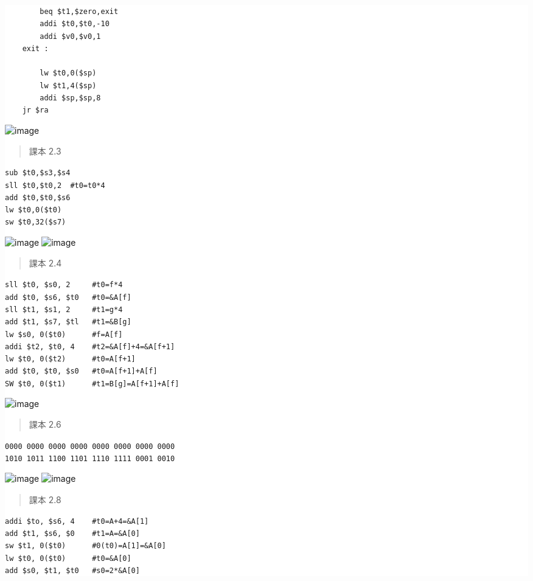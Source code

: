 ```mips=
		beq $t1,$zero,exit
		addi $t0,$t0,-10
		addi $v0,$v0,1
	exit :
		
		lw $t0,0($sp)
		lw $t1,4($sp)
		addi $sp,$sp,8
	jr $ra
```

 
![image](BJ3F1-a4p.png)
   > 課本 2.3
```
sub $t0,$s3,$s4
sll $t0,$t0,2  #t0=t0*4
add $t0,$t0,$s6
lw $t0,0($t0)
sw $t0,32($s7)
```
 
![image](rJXQfW6Np.png)
![image](SkhGfWaVT.png)
  > 課本 2.4
```
sll $t0, $s0, 2 	#t0=f*4
add $t0, $s6, $t0	#t0=&A[f]
sll $t1, $s1, 2		#t1=g*4
add $t1, $s7, $tl	#t1=&B[g]
lw $s0, 0($t0)		#f=A[f]
addi $t2, $t0, 4	#t2=&A[f]+4=&A[f+1]
lw $t0, 0($t2)		#t0=A[f+1]
add $t0, $t0, $s0	#t0=A[f+1]+A[f]
SW $t0, 0($t1)		#t1=B[g]=A[f+1]+A[f]
```
 
![image](r1b0XWpE6.png)
  > 課本 2.6
```
0000 0000 0000 0000 0000 0000 0000 0000
1010 1011 1100 1101 1110 1111 0001 0010
```
 
![image](B1j0VZ6ET.png)
![image](HyaREW6Ea.png)

  > 課本 2.8
```
addi $to, $s6, 4	#t0=A+4=&A[1]
add $t1, $s6, $0	#t1=A=&A[0]
sw $t1, 0($t0)		#0(t0)=A[1]=&A[0]
lw $t0, 0($t0)		#t0=&A[0]
add $s0, $t1, $t0	#s0=2*&A[0]
```
 